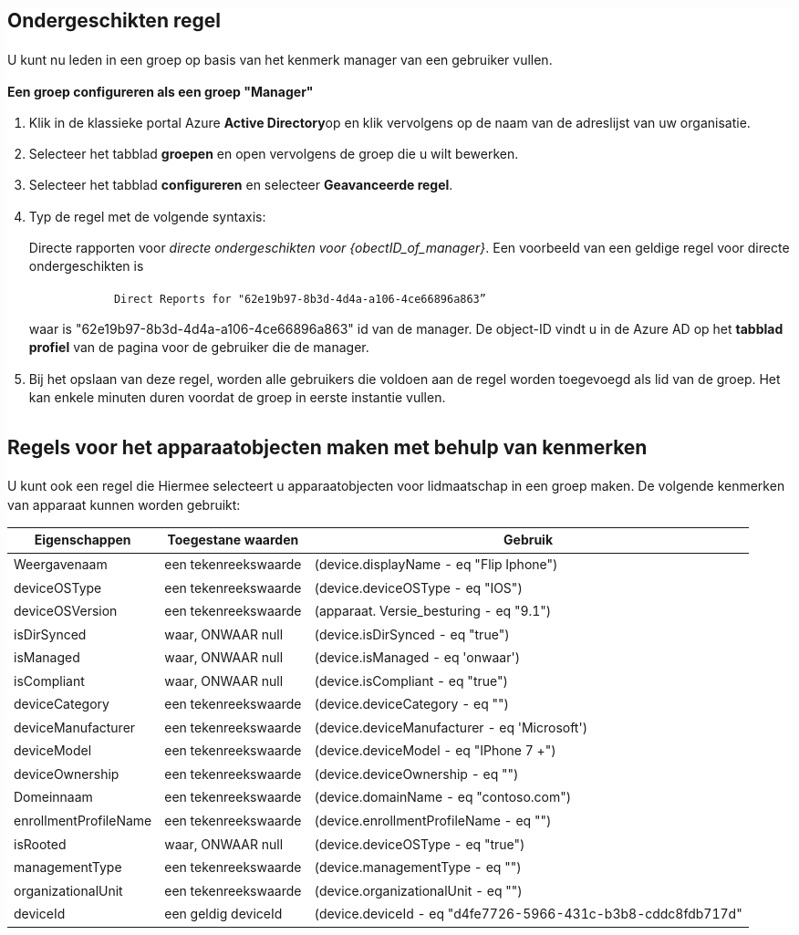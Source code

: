 ## <a name="direct-reports-rule"></a>Ondergeschikten regel
U kunt nu leden in een groep op basis van het kenmerk manager van een gebruiker vullen.

**Een groep configureren als een groep "Manager"**

1. Klik in de klassieke portal Azure **Active Directory**op en klik vervolgens op de naam van de adreslijst van uw organisatie.

2. Selecteer het tabblad **groepen** en open vervolgens de groep die u wilt bewerken.

3. Selecteer het tabblad **configureren** en selecteer **Geavanceerde regel**.

4. Typ de regel met de volgende syntaxis:

    Directe rapporten voor *directe ondergeschikten voor {obectID_of_manager}*. Een voorbeeld van een geldige regel voor directe ondergeschikten is

                    Direct Reports for "62e19b97-8b3d-4d4a-a106-4ce66896a863”

    waar is "62e19b97-8b3d-4d4a-a106-4ce66896a863" id van de manager. De object-ID vindt u in de Azure AD op het **tabblad profiel** van de pagina voor de gebruiker die de manager.

3. Bij het opslaan van deze regel, worden alle gebruikers die voldoen aan de regel worden toegevoegd als lid van de groep. Het kan enkele minuten duren voordat de groep in eerste instantie vullen.


## <a name="using-attributes-to-create-rules-for-device-objects"></a>Regels voor het apparaatobjecten maken met behulp van kenmerken

U kunt ook een regel die Hiermee selecteert u apparaatobjecten voor lidmaatschap in een groep maken. De volgende kenmerken van apparaat kunnen worden gebruikt:

| Eigenschappen              | Toegestane waarden                  | Gebruik                                                       |
|-------------------------|---------------------------------|-------------------------------------------------------------|
| Weergavenaam             | een tekenreekswaarde                | (device.displayName - eq "Flip Iphone")                       |
| deviceOSType            | een tekenreekswaarde                | (device.deviceOSType - eq "IOS")                             |
| deviceOSVersion         | een tekenreekswaarde                | (apparaat. Versie_besturing - eq "9.1")                                |
| isDirSynced             | waar, ONWAAR null                 | (device.isDirSynced - eq "true")                             |
| isManaged               | waar, ONWAAR null                 | (device.isManaged - eq 'onwaar')                              |
| isCompliant             | waar, ONWAAR null                 | (device.isCompliant - eq "true")                             |
| deviceCategory          | een tekenreekswaarde                | (device.deviceCategory - eq "")                              |
| deviceManufacturer      | een tekenreekswaarde                | (device.deviceManufacturer - eq 'Microsoft')                 |
| deviceModel             | een tekenreekswaarde                | (device.deviceModel - eq "IPhone 7 +")                        |
| deviceOwnership         | een tekenreekswaarde                | (device.deviceOwnership - eq "")                             |
| Domeinnaam              | een tekenreekswaarde                | (device.domainName - eq "contoso.com")                       |
| enrollmentProfileName   | een tekenreekswaarde                | (device.enrollmentProfileName - eq "")                       |
| isRooted                | waar, ONWAAR null                 | (device.deviceOSType - eq "true")                            |
| managementType          | een tekenreekswaarde                | (device.managementType - eq "")                              |
| organizationalUnit      | een tekenreekswaarde                | (device.organizationalUnit - eq "")                          |
| deviceId                | een geldig deviceId                | (device.deviceId - eq "d4fe7726-5966-431c-b3b8-cddc8fdb717d" |
